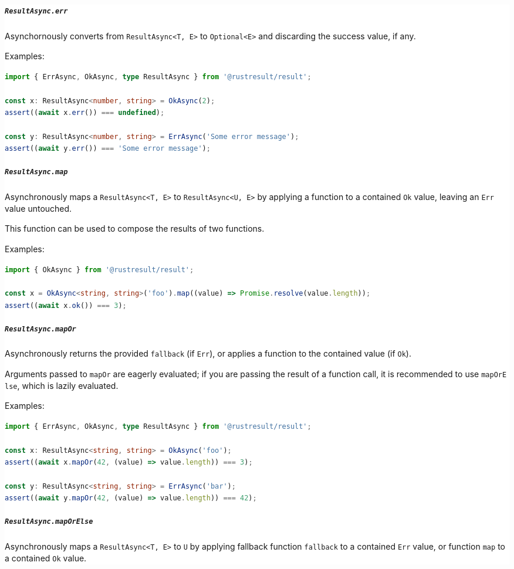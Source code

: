 ##### `ResultAsync.err`

Asynchornously converts from `ResultAsync<T, E>` to `Optional<E>` and discarding the success value, if any.

Examples:

```ts
import { ErrAsync, OkAsync, type ResultAsync } from '@rustresult/result';

const x: ResultAsync<number, string> = OkAsync(2);
assert((await x.err()) === undefined);

const y: ResultAsync<number, string> = ErrAsync('Some error message');
assert((await y.err()) === 'Some error message');
```

##### `ResultAsync.map`

Asynchronously maps a `ResultAsync<T, E>` to `ResultAsync<U, E>` by applying a function to a contained `Ok` value, leaving an `Err` value untouched.

This function can be used to compose the results of two functions.

Examples:

```ts
import { OkAsync } from '@rustresult/result';

const x = OkAsync<string, string>('foo').map((value) => Promise.resolve(value.length));
assert((await x.ok()) === 3);
```

##### `ResultAsync.mapOr`

Asynchronously returns the provided `fallback` (if `Err`), or applies a function to the contained value (if `Ok`).

Arguments passed to `mapOr` are eagerly evaluated; if you are passing the result of a function call, it is recommended to use `mapOrElse`, which is lazily evaluated.

Examples:

```ts
import { ErrAsync, OkAsync, type ResultAsync } from '@rustresult/result';

const x: ResultAsync<string, string> = OkAsync('foo');
assert((await x.mapOr(42, (value) => value.length)) === 3);

const y: ResultAsync<string, string> = ErrAsync('bar');
assert((await y.mapOr(42, (value) => value.length)) === 42);
```

##### `ResultAsync.mapOrElse`

Asynchronously maps a `ResultAsync<T, E>` to `U` by applying fallback function `fallback` to a contained `Err` value, or function `map` to a contained `Ok` value.
